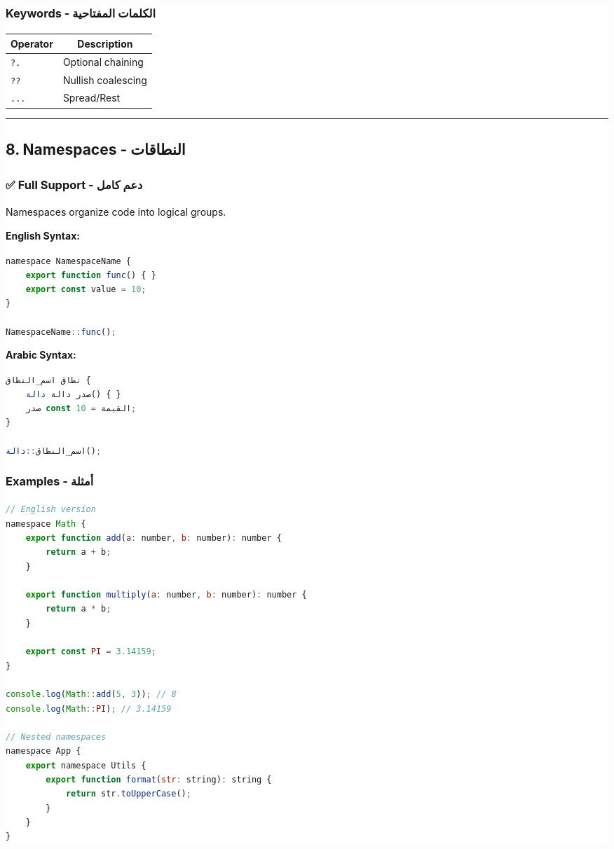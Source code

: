 ### Keywords - الكلمات المفتاحية

| Operator | Description |
|----------|-------------|
| `?.` | Optional chaining |
| `??` | Nullish coalescing |
| `...` | Spread/Rest |

---

## 8. Namespaces - النطاقات

### ✅ Full Support - دعم كامل

Namespaces organize code into logical groups.

**English Syntax:**
```javascript
namespace NamespaceName {
    export function func() { }
    export const value = 10;
}

NamespaceName::func();
```

**Arabic Syntax:**
```javascript
نطاق اسم_النطاق {
    صدر دالة دالة() { }
    صدر const القيمة = 10;
}

اسم_النطاق::دالة();
```

### Examples - أمثلة

```javascript
// English version
namespace Math {
    export function add(a: number, b: number): number {
        return a + b;
    }
    
    export function multiply(a: number, b: number): number {
        return a * b;
    }
    
    export const PI = 3.14159;
}

console.log(Math::add(5, 3)); // 8
console.log(Math::PI); // 3.14159

// Nested namespaces
namespace App {
    export namespace Utils {
        export function format(str: string): string {
            return str.toUpperCase();
        }
    }
}
```